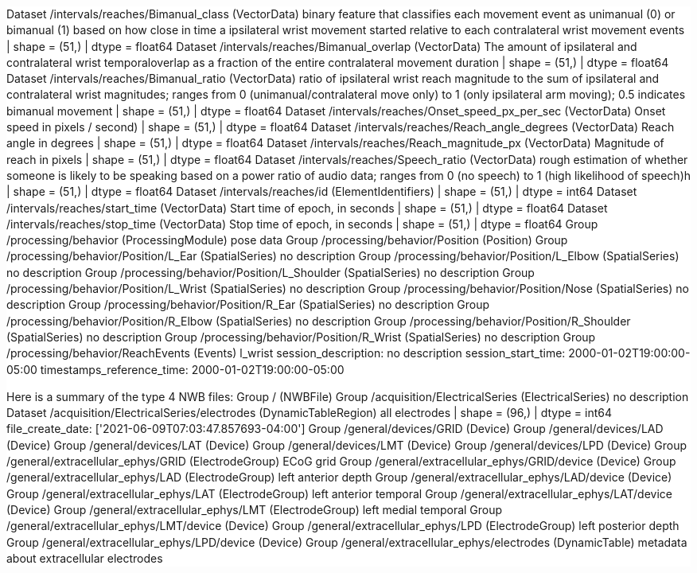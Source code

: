   Dataset /intervals/reaches/Bimanual_class (VectorData) binary feature that classifies each movement event as unimanual (0) or bimanual (1) based on how close in time a ipsilateral wrist movement started relative to each contralateral wrist movement events | shape = (51,) | dtype = float64
  Dataset /intervals/reaches/Bimanual_overlap (VectorData) The amount of ipsilateral and contralateral wrist temporaloverlap as a fraction of the entire contralateral movement duration | shape = (51,) | dtype = float64
  Dataset /intervals/reaches/Bimanual_ratio (VectorData) ratio of ipsilateral wrist reach magnitude to the sum of ipsilateral and contralateral wrist magnitudes; ranges from 0 (unimanual/contralateral move only) to 1 (only ipsilateral arm moving); 0.5 indicates bimanual movement | shape = (51,) | dtype = float64
  Dataset /intervals/reaches/Onset_speed_px_per_sec (VectorData) Onset speed in pixels / second) | shape = (51,) | dtype = float64
  Dataset /intervals/reaches/Reach_angle_degrees (VectorData) Reach angle in degrees | shape = (51,) | dtype = float64
  Dataset /intervals/reaches/Reach_magnitude_px (VectorData) Magnitude of reach in pixels | shape = (51,) | dtype = float64
  Dataset /intervals/reaches/Speech_ratio (VectorData) rough estimation of whether someone is likely to be speaking based on a power ratio of audio data; ranges from 0 (no speech) to 1 (high likelihood of speech)h | shape = (51,) | dtype = float64
  Dataset /intervals/reaches/id (ElementIdentifiers)  | shape = (51,) | dtype = int64
  Dataset /intervals/reaches/start_time (VectorData) Start time of epoch, in seconds | shape = (51,) | dtype = float64
  Dataset /intervals/reaches/stop_time (VectorData) Stop time of epoch, in seconds | shape = (51,) | dtype = float64
  Group /processing/behavior (ProcessingModule) pose data
  Group /processing/behavior/Position (Position) 
  Group /processing/behavior/Position/L_Ear (SpatialSeries) no description
  Group /processing/behavior/Position/L_Elbow (SpatialSeries) no description
  Group /processing/behavior/Position/L_Shoulder (SpatialSeries) no description
  Group /processing/behavior/Position/L_Wrist (SpatialSeries) no description
  Group /processing/behavior/Position/Nose (SpatialSeries) no description
  Group /processing/behavior/Position/R_Ear (SpatialSeries) no description
  Group /processing/behavior/Position/R_Elbow (SpatialSeries) no description
  Group /processing/behavior/Position/R_Shoulder (SpatialSeries) no description
  Group /processing/behavior/Position/R_Wrist (SpatialSeries) no description
  Group /processing/behavior/ReachEvents (Events) l_wrist
  session_description: no description
  session_start_time: 2000-01-02T19:00:00-05:00
  timestamps_reference_time: 2000-01-02T19:00:00-05:00


Here is a summary of the type 4 NWB files:
  Group / (NWBFile) 
  Group /acquisition/ElectricalSeries (ElectricalSeries) no description
  Dataset /acquisition/ElectricalSeries/electrodes (DynamicTableRegion) all electrodes | shape = (96,) | dtype = int64
  file_create_date: ['2021-06-09T07:03:47.857693-04:00']
  Group /general/devices/GRID (Device) 
  Group /general/devices/LAD (Device) 
  Group /general/devices/LAT (Device) 
  Group /general/devices/LMT (Device) 
  Group /general/devices/LPD (Device) 
  Group /general/extracellular_ephys/GRID (ElectrodeGroup) ECoG grid
  Group /general/extracellular_ephys/GRID/device (Device) 
  Group /general/extracellular_ephys/LAD (ElectrodeGroup) left anterior depth
  Group /general/extracellular_ephys/LAD/device (Device) 
  Group /general/extracellular_ephys/LAT (ElectrodeGroup) left anterior temporal
  Group /general/extracellular_ephys/LAT/device (Device) 
  Group /general/extracellular_ephys/LMT (ElectrodeGroup) left medial temporal
  Group /general/extracellular_ephys/LMT/device (Device) 
  Group /general/extracellular_ephys/LPD (ElectrodeGroup) left posterior depth
  Group /general/extracellular_ephys/LPD/device (Device) 
  Group /general/extracellular_ephys/electrodes (DynamicTable) metadata about extracellular electrodes